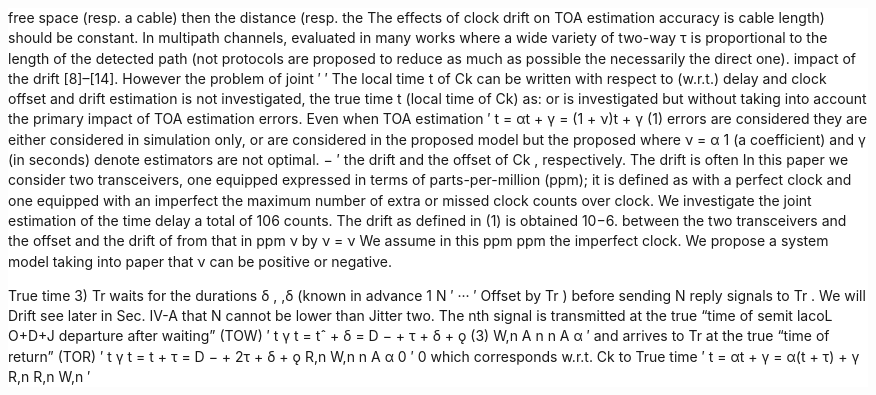 free space (resp. a cable) then the distance (resp. the
The effects of clock drift on TOA estimation accuracy is
cable length) should be constant. In multipath channels,
evaluated in many works where a wide variety of two-way
τ is proportional to the length of the detected path (not
protocols are proposed to reduce as much as possible the
necessarily the direct one).
impact of the drift [8]–[14]. However the problem of joint
′ ′
The local time t of Ck can be written with respect to (w.r.t.)
delay and clock offset and drift estimation is not investigated,
the true time t (local time of Ck) as:
or is investigated but without taking into account the primary
impact of TOA estimation errors. Even when TOA estimation
′
t = αt + γ = (1 + ν)t + γ (1)
errors are considered they are either considered in simulation
only, or are considered in the proposed model but the proposed
where ν = α 1 (a coefficient) and γ (in seconds) denote
estimators are not optimal. − ′
the drift and the offset of Ck , respectively. The drift is often
In this paper we consider two transceivers, one equipped expressed in terms of parts-per-million (ppm); it is defined as
with a perfect clock and one equipped with an imperfect the maximum number of extra or missed clock counts over
clock. We investigate the joint estimation of the time delay a total of 106 counts. The drift as defined in (1) is obtained
10−6.
between the two transceivers and the offset and the drift of from that in ppm ν by ν = ν We assume in this
ppm ppm
the imperfect clock. We propose a system model taking into paper that ν can be positive or negative.

 
True time 3) Tr waits for the durations δ , ,δ (known in advance
1 N
′ ··· ′
Offset by Tr ) before sending N reply signals to Tr . We will
Drift see later in Sec. IV-A that N cannot be lower than
Jitter two. The nth signal is transmitted at the true “time of
semit lacoL
O+D+J
departure after waiting” (TOW)
′
t γ
t = tˆ + δ = D − + τ + δ + ǫ (3)
W,n A n n A
α
′
and arrives to Tr at the true “time of return” (TOR)
′
t γ
t = t + τ = D − + 2τ + δ + ǫ
R,n W,n n A
α
0 
′
0 which corresponds w.r.t. Ck to
True time
′
t = αt + γ = α(t + τ) + γ
R,n R,n W,n
′